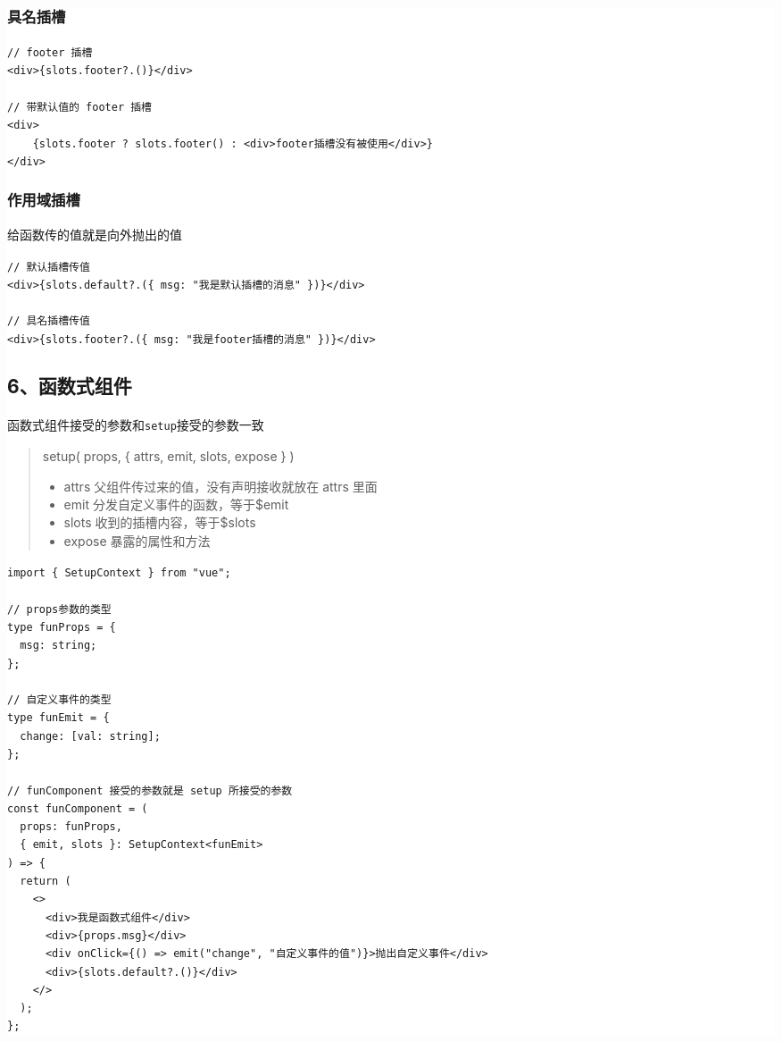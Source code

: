 ### 具名插槽

```tsx
// footer 插槽
<div>{slots.footer?.()}</div>

// 带默认值的 footer 插槽
<div>
    {slots.footer ? slots.footer() : <div>footer插槽没有被使用</div>}
</div>
```

### 作用域插槽

给函数传的值就是向外抛出的值

```tsx
// 默认插槽传值
<div>{slots.default?.({ msg: "我是默认插槽的消息" })}</div>

// 具名插槽传值
<div>{slots.footer?.({ msg: "我是footer插槽的消息" })}</div>
```

## 6、函数式组件

函数式组件接受的参数和`setup`接受的参数一致

> setup( props, { attrs, emit, slots, expose } )
>
> - attrs 父组件传过来的值，没有声明接收就放在 attrs 里面
> - emit 分发自定义事件的函数，等于$emit
> - slots 收到的插槽内容，等于$slots
> - expose 暴露的属性和方法

```tsx
import { SetupContext } from "vue";

// props参数的类型
type funProps = {
  msg: string;
};

// 自定义事件的类型
type funEmit = {
  change: [val: string];
};

// funComponent 接受的参数就是 setup 所接受的参数
const funComponent = (
  props: funProps,
  { emit, slots }: SetupContext<funEmit>
) => {
  return (
    <>
      <div>我是函数式组件</div>
      <div>{props.msg}</div>
      <div onClick={() => emit("change", "自定义事件的值")}>抛出自定义事件</div>
      <div>{slots.default?.()}</div>
    </>
  );
};
```
